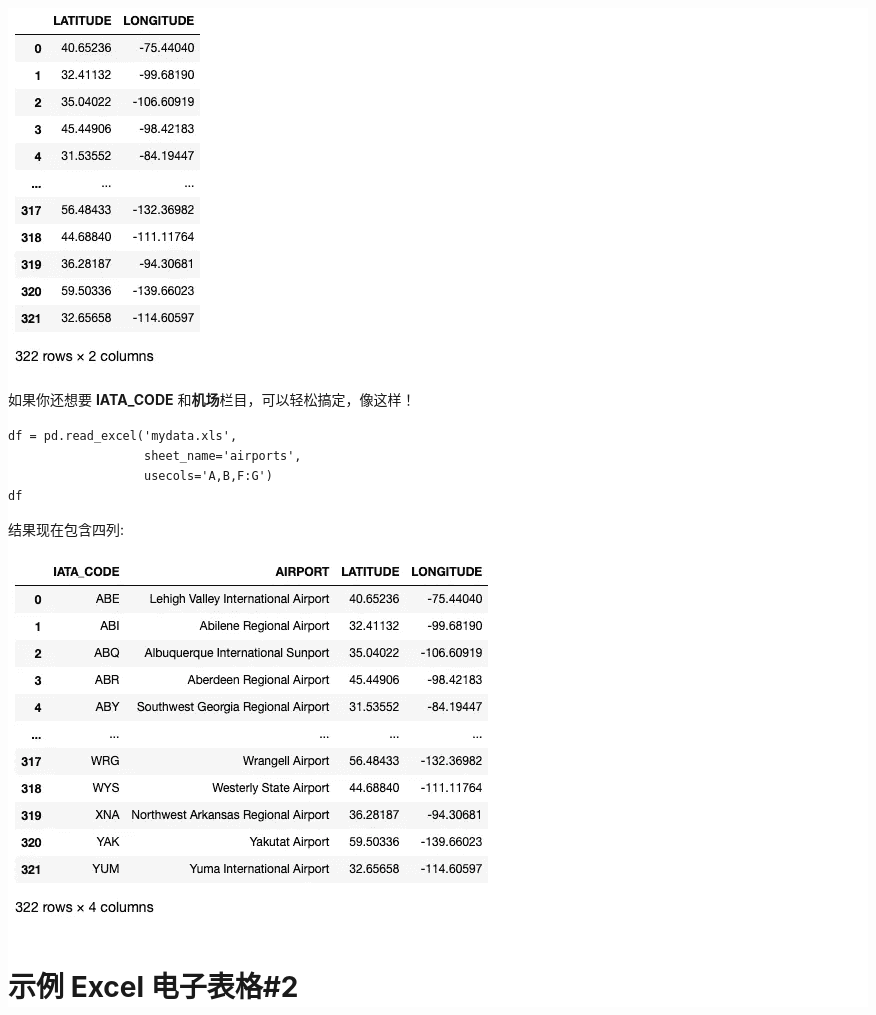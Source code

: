 ![](img/c10d3c4f3eea08d8976493c185d97161.png)

如果你还想要 **IATA_CODE** 和**机场**栏目，可以轻松搞定，像这样！

```
df = pd.read_excel('mydata.xls', 
                   sheet_name='airports', 
                   usecols='A,B,F:G')
df
```

结果现在包含四列:

![](img/df9d3b246b367cffe329a0d878071b9a.png)

# 示例 Excel 电子表格#2
